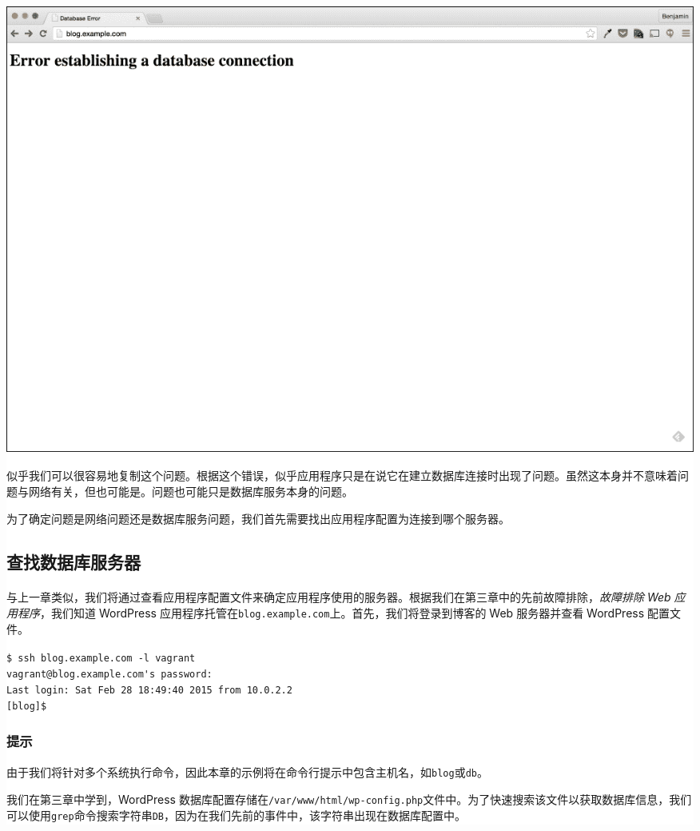 ![复制问题](img/00004.jpeg)

似乎我们可以很容易地复制这个问题。根据这个错误，似乎应用程序只是在说它在建立数据库连接时出现了问题。虽然这本身并不意味着问题与网络有关，但也可能是。问题也可能只是数据库服务本身的问题。

为了确定问题是网络问题还是数据库服务问题，我们首先需要找出应用程序配置为连接到哪个服务器。

## 查找数据库服务器

与上一章类似，我们将通过查看应用程序配置文件来确定应用程序使用的服务器。根据我们在第三章中的先前故障排除，*故障排除 Web 应用程序*，我们知道 WordPress 应用程序托管在`blog.example.com`上。首先，我们将登录到博客的 Web 服务器并查看 WordPress 配置文件。

```
$ ssh blog.example.com -l vagrant
vagrant@blog.example.com's password:
Last login: Sat Feb 28 18:49:40 2015 from 10.0.2.2
[blog]$

```

### 提示

由于我们将针对多个系统执行命令，因此本章的示例将在命令行提示中包含主机名，如`blog`或`db`。

我们在第三章中学到，WordPress 数据库配置存储在`/var/www/html/wp-config.php`文件中。为了快速搜索该文件以获取数据库信息，我们可以使用`grep`命令搜索字符串`DB`，因为在我们先前的事件中，该字符串出现在数据库配置中。
